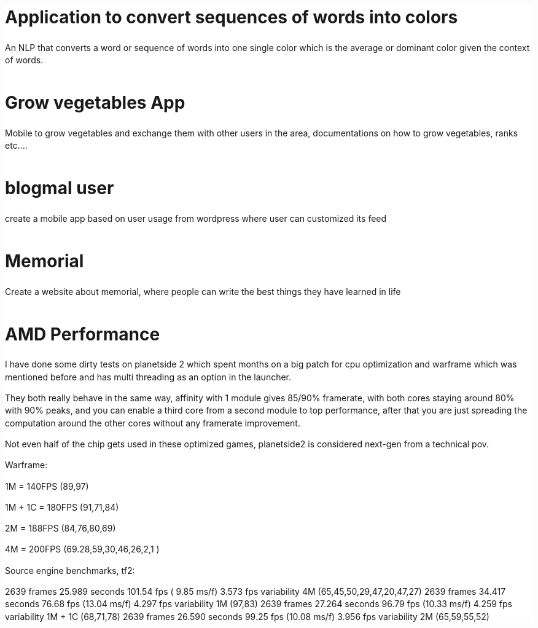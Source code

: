 
# Application	to	convert	sequences	of	words	into	colors

An	NLP	that	converts	a	word	or	sequence	of	words	into	one	single	color	which	is	the	average	or	dominant
color	given	the	context	of	words.


# Grow	vegetables	App

Mobile	to	grow	vegetables	and	exchange	them	with	other	users	in	the	area,	documentations	on	how	to
grow	vegetables,	ranks	etc....


# blogmal	user

create	a	mobile	app	based	on	user	usage	from	wordpress	where	user	can	customized	its	feed


# Memorial

Create	a	website	about	memorial,	where	people	can	write	the	best	things	they	have	learned	in	life


# AMD	Performance

I	have	done	some	dirty	tests	on	planetside	2	which	spent	months	on	a	big	patch	for	cpu	optimization	and
warframe	which	was	mentioned	before	and	has	multi	threading	as	an	option	in	the	launcher.

They	both	really	behave	in	the	same	way,	affinity	with	1	module	gives	85/90%	framerate,	with	both	cores
staying	around	80%	with	90%	peaks,	and	you	can	enable	a	third	core	from	a	second	module	to	top
performance,	after	that	you	are	just	spreading	the	computation	around	the	other	cores	without	any
framerate	improvement.

Not	even	half	of	the	chip	gets	used	in	these	optimized	games,	planetside2	is	considered	next-gen	from	a
technical	pov.

Warframe:

1M	=	140FPS	(89,97)

1M	+	1C	=	180FPS	(91,71,84)

2M	=	188FPS	(84,76,80,69)

4M	=	200FPS	(69.28,59,30,46,26,2,1	)

Source	engine	benchmarks,	tf2:

2639	frames	25.989	seconds	101.54	fps	(	9.85	ms/f)	3.573	fps	variability	4M	(65,45,50,29,47,20,47,27)
2639	frames	34.417	seconds	76.68	fps	(13.04	ms/f)	4.297	fps	variability	1M	(97,83)
2639	frames	27.264	seconds	96.79	fps	(10.33	ms/f)	4.259	fps	variability	1M	+	1C	(68,71,78)
2639	frames	26.590	seconds	99.25	fps	(10.08	ms/f)	3.956	fps	variability	2M	(65,59,55,52)
